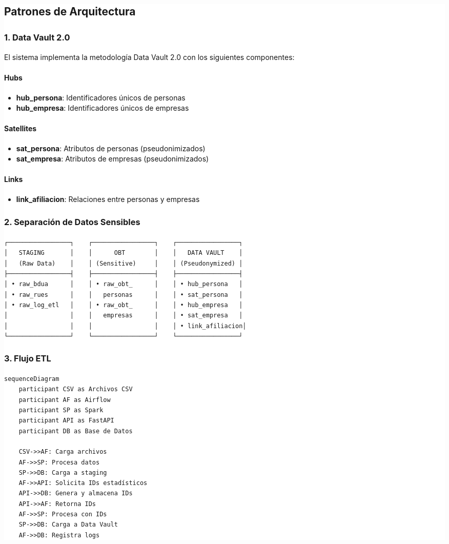 ## Patrones de Arquitectura

### 1. Data Vault 2.0

El sistema implementa la metodología Data Vault 2.0 con los siguientes componentes:

#### Hubs
- **hub_persona**: Identificadores únicos de personas
- **hub_empresa**: Identificadores únicos de empresas

#### Satellites
- **sat_persona**: Atributos de personas (pseudonimizados)
- **sat_empresa**: Atributos de empresas (pseudonimizados)

#### Links
- **link_afiliacion**: Relaciones entre personas y empresas

### 2. Separación de Datos Sensibles

```
┌─────────────────┐    ┌─────────────────┐    ┌─────────────────┐
│   STAGING       │    │      OBT        │    │   DATA VAULT    │
│   (Raw Data)    │    │ (Sensitive)     │    │ (Pseudonymized) │
├─────────────────┤    ├─────────────────┤    ├─────────────────┤
│ • raw_bdua      │    │ • raw_obt_      │    │ • hub_persona   │
│ • raw_rues      │    │   personas      │    │ • sat_persona   │
│ • raw_log_etl   │    │ • raw_obt_      │    │ • hub_empresa   │
│                 │    │   empresas      │    │ • sat_empresa   │
│                 │    │                 │    │ • link_afiliacion│
└─────────────────┘    └─────────────────┘    └─────────────────┘
```

### 3. Flujo ETL

```mermaid
sequenceDiagram
    participant CSV as Archivos CSV
    participant AF as Airflow
    participant SP as Spark
    participant API as FastAPI
    participant DB as Base de Datos
    
    CSV->>AF: Carga archivos
    AF->>SP: Procesa datos
    SP->>DB: Carga a staging
    AF->>API: Solicita IDs estadísticos
    API->>DB: Genera y almacena IDs
    API->>AF: Retorna IDs
    AF->>SP: Procesa con IDs
    SP->>DB: Carga a Data Vault
    AF->>DB: Registra logs
```

